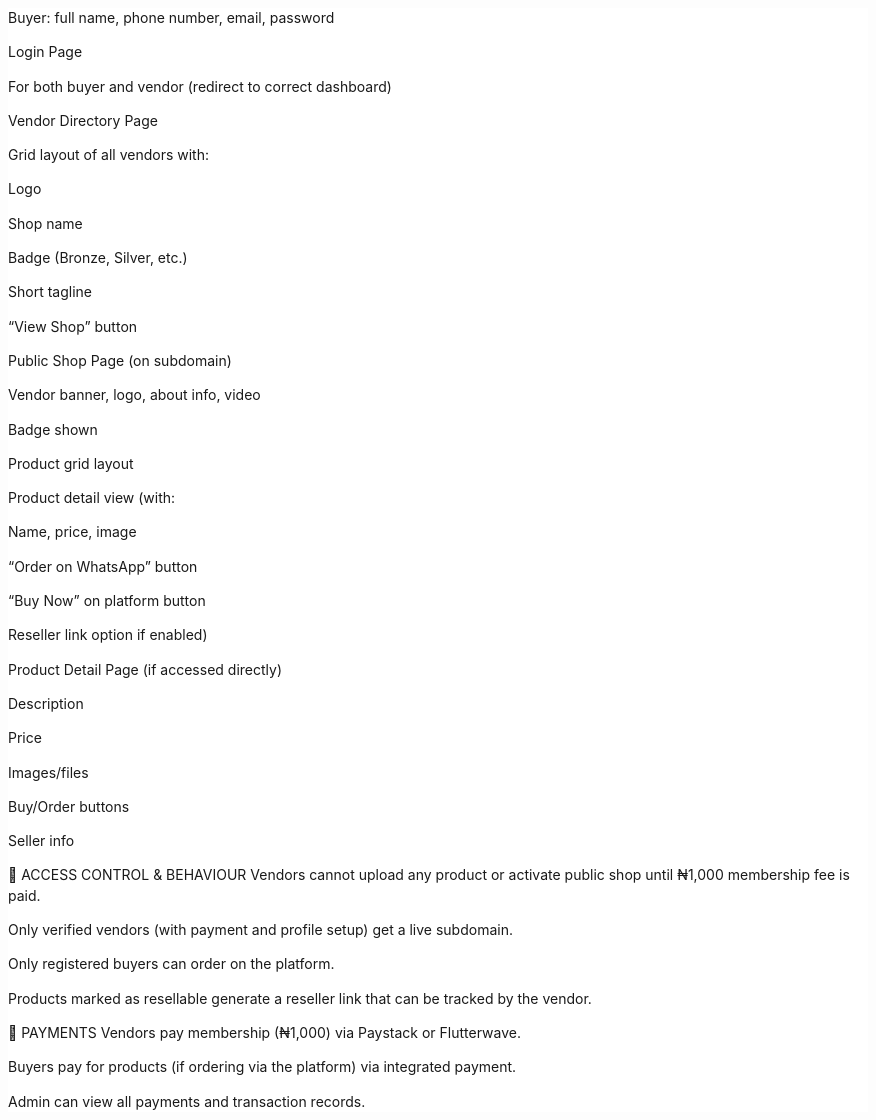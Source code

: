 Buyer: full name, phone number, email, password

Login Page

For both buyer and vendor (redirect to correct dashboard)

Vendor Directory Page

Grid layout of all vendors with:

Logo

Shop name

Badge (Bronze, Silver, etc.)

Short tagline

“View Shop” button

Public Shop Page (on subdomain)

Vendor banner, logo, about info, video

Badge shown

Product grid layout

Product detail view (with:

Name, price, image

“Order on WhatsApp” button

“Buy Now” on platform button

Reseller link option if enabled)

Product Detail Page (if accessed directly)

Description

Price

Images/files

Buy/Order buttons

Seller info

🔐 ACCESS CONTROL & BEHAVIOUR
Vendors cannot upload any product or activate public shop until ₦1,000 membership fee is paid.

Only verified vendors (with payment and profile setup) get a live subdomain.

Only registered buyers can order on the platform.

Products marked as resellable generate a reseller link that can be tracked by the vendor.

💸 PAYMENTS
Vendors pay membership (₦1,000) via Paystack or Flutterwave.

Buyers pay for products (if ordering via the platform) via integrated payment.

Admin can view all payments and transaction records.

